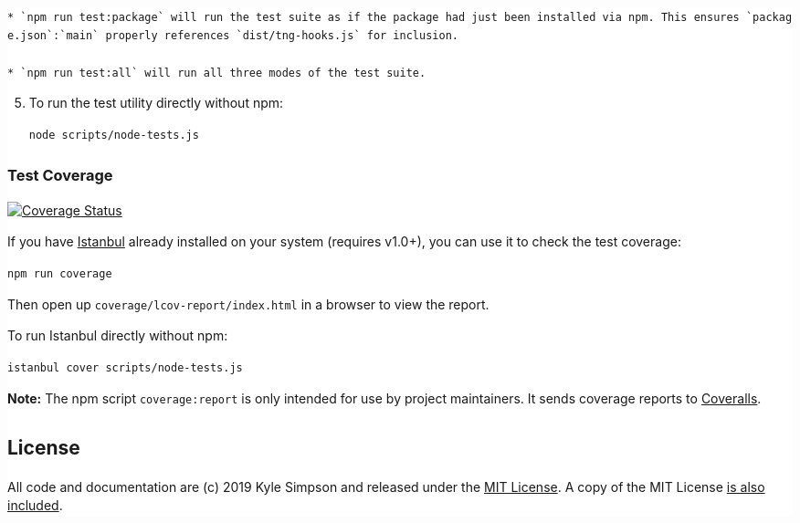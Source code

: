     * `npm run test:package` will run the test suite as if the package had just been installed via npm. This ensures `package.json`:`main` properly references `dist/tng-hooks.js` for inclusion.

    * `npm run test:all` will run all three modes of the test suite.

5. To run the test utility directly without npm:

    ```
    node scripts/node-tests.js
    ```

### Test Coverage

[![Coverage Status](https://coveralls.io/repos/github/getify/tng-hooks/badge.svg?branch=master)](https://coveralls.io/github/getify/tng-hooks?branch=master)

If you have [Istanbul](https://github.com/gotwarlost/istanbul) already installed on your system (requires v1.0+), you can use it to check the test coverage:

```
npm run coverage
```

Then open up `coverage/lcov-report/index.html` in a browser to view the report.

To run Istanbul directly without npm:

```
istanbul cover scripts/node-tests.js
```

**Note:** The npm script `coverage:report` is only intended for use by project maintainers. It sends coverage reports to [Coveralls](https://coveralls.io/).

## License

All code and documentation are (c) 2019 Kyle Simpson and released under the [MIT License](http://getify.mit-license.org/). A copy of the MIT License [is also included](LICENSE.txt).

